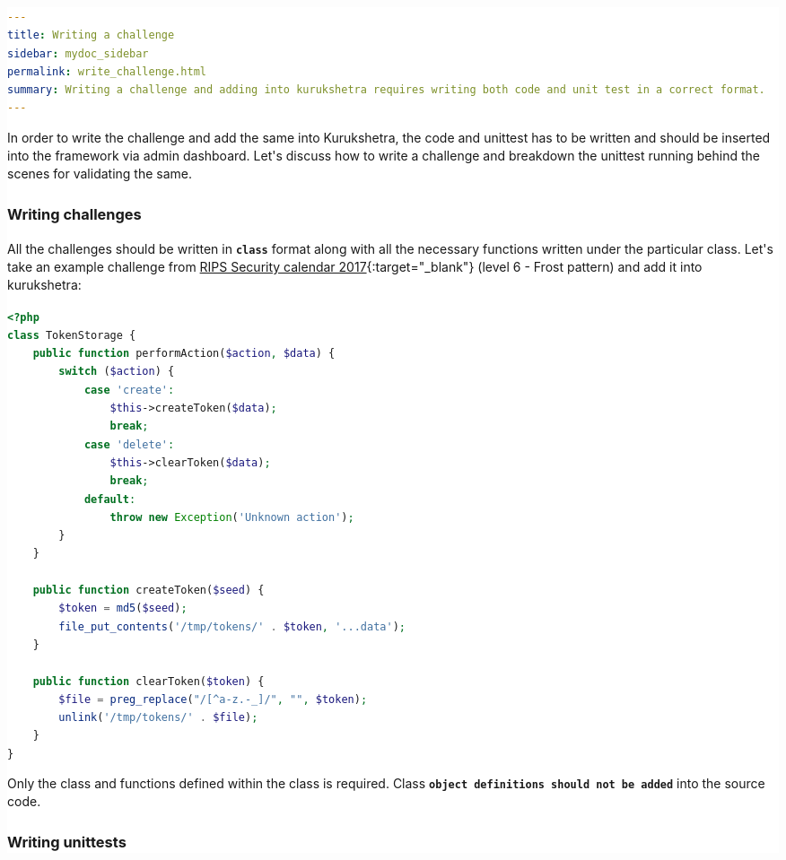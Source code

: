```yaml
---
title: Writing a challenge
sidebar: mydoc_sidebar
permalink: write_challenge.html
summary: Writing a challenge and adding into kurukshetra requires writing both code and unit test in a correct format.
---
```


In order to write the challenge and add the same into Kurukshetra, the code and unittest has to be written and should be inserted into the framework via admin dashboard. Let's discuss how to write a challenge and breakdown the unittest running behind the scenes for validating the same.

### Writing challenges

All the challenges should be written in **`class`** format along with all the necessary functions written under the particular class. Let's take an example challenge from [RIPS Security calendar 2017](https://www.ripstech.com/php-security-calendar-2017/){:target="_blank"} (level 6 - Frost pattern) and add it into kurukshetra:

```php
<?php
class TokenStorage {
    public function performAction($action, $data) {
        switch ($action) {
            case 'create':
                $this->createToken($data);
                break;
            case 'delete':
                $this->clearToken($data);
                break;
            default:
                throw new Exception('Unknown action');
        }
    }

    public function createToken($seed) {
        $token = md5($seed);
        file_put_contents('/tmp/tokens/' . $token, '...data');
    }

    public function clearToken($token) {
        $file = preg_replace("/[^a-z.-_]/", "", $token);
        unlink('/tmp/tokens/' . $file);
    }
}
```

Only the class and functions defined within the class is required. Class **`object definitions should not be added`** into the source code.


### Writing unittests
